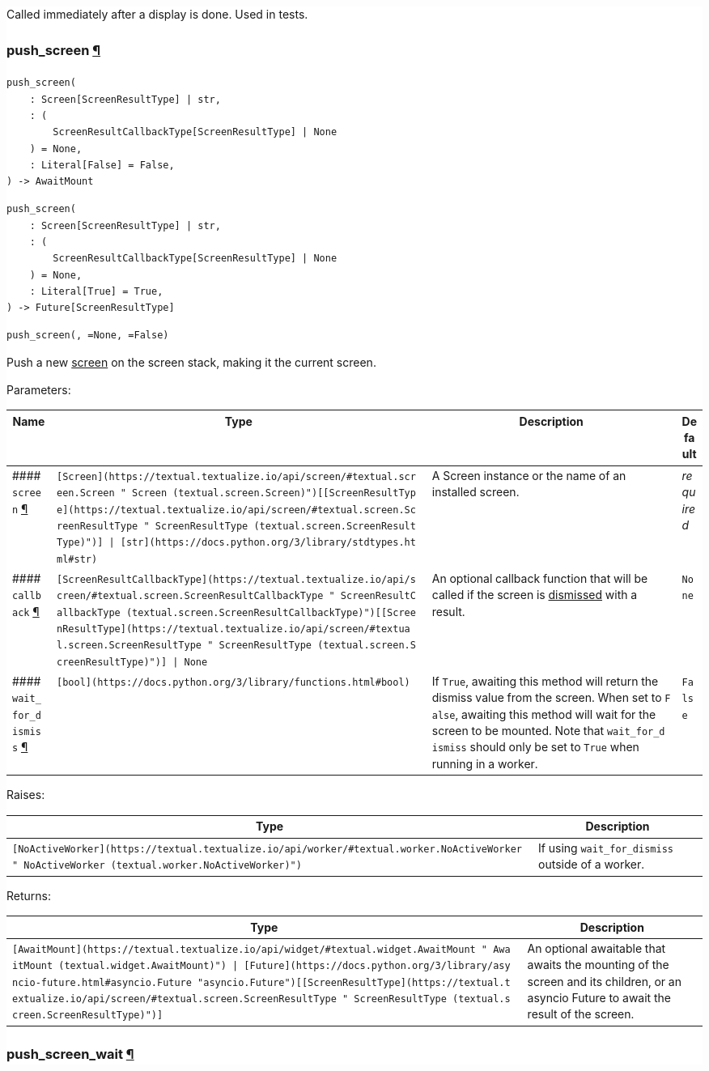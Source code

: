 Called immediately after a display is done. Used in tests.

### push\_screen [¶](https://textual.textualize.io/api/app/#textual.app.App.push_screen "Permanent link")

```
push_screen(
    : Screen[ScreenResultType] | str,
    : (
        ScreenResultCallbackType[ScreenResultType] | None
    ) = None,
    : Literal[False] = False,
) -> AwaitMount
```
```
push_screen(
    : Screen[ScreenResultType] | str,
    : (
        ScreenResultCallbackType[ScreenResultType] | None
    ) = None,
    : Literal[True] = True,
) -> Future[ScreenResultType]
```

```
push_screen(, =None, =False)
```

Push a new [screen](https://textual.textualize.io/guide/screens) on the screen stack, making it the current screen.

Parameters:

| Name | Type | Description | Default |
| --- | --- | --- | --- |
| #### `screen` [¶](https://textual.textualize.io/api/app/#textual.app.App.push_screen\(screen\) "Permanent link") | `[Screen](https://textual.textualize.io/api/screen/#textual.screen.Screen " Screen (textual.screen.Screen)")[[ScreenResultType](https://textual.textualize.io/api/screen/#textual.screen.ScreenResultType " ScreenResultType (textual.screen.ScreenResultType)")] \| [str](https://docs.python.org/3/library/stdtypes.html#str)` | A Screen instance or the name of an installed screen. | *required* |
| #### `callback` [¶](https://textual.textualize.io/api/app/#textual.app.App.push_screen\(callback\) "Permanent link") | `[ScreenResultCallbackType](https://textual.textualize.io/api/screen/#textual.screen.ScreenResultCallbackType " ScreenResultCallbackType (textual.screen.ScreenResultCallbackType)")[[ScreenResultType](https://textual.textualize.io/api/screen/#textual.screen.ScreenResultType " ScreenResultType (textual.screen.ScreenResultType)")] \| None` | An optional callback function that will be called if the screen is [dismissed](https://textual.textualize.io/api/screen/#textual.screen.Screen.dismiss " dismiss") with a result. | `None` |
| #### `wait_for_dismiss` [¶](https://textual.textualize.io/api/app/#textual.app.App.push_screen\(wait_for_dismiss\) "Permanent link") | `[bool](https://docs.python.org/3/library/functions.html#bool)` | If `True`, awaiting this method will return the dismiss value from the screen. When set to `False`, awaiting this method will wait for the screen to be mounted. Note that `wait_for_dismiss` should only be set to `True` when running in a worker. | `False` |

Raises:

| Type | Description |
| --- | --- |
| `[NoActiveWorker](https://textual.textualize.io/api/worker/#textual.worker.NoActiveWorker " NoActiveWorker (textual.worker.NoActiveWorker)")` | If using `wait_for_dismiss` outside of a worker. |

Returns:

| Type | Description |
| --- | --- |
| `[AwaitMount](https://textual.textualize.io/api/widget/#textual.widget.AwaitMount " AwaitMount (textual.widget.AwaitMount)") \| [Future](https://docs.python.org/3/library/asyncio-future.html#asyncio.Future "asyncio.Future")[[ScreenResultType](https://textual.textualize.io/api/screen/#textual.screen.ScreenResultType " ScreenResultType (textual.screen.ScreenResultType)")]` | An optional awaitable that awaits the mounting of the screen and its children, or an asyncio Future to await the result of the screen. |

### push\_screen\_wait [¶](https://textual.textualize.io/api/app/#textual.app.App.push_screen_wait "Permanent link")
